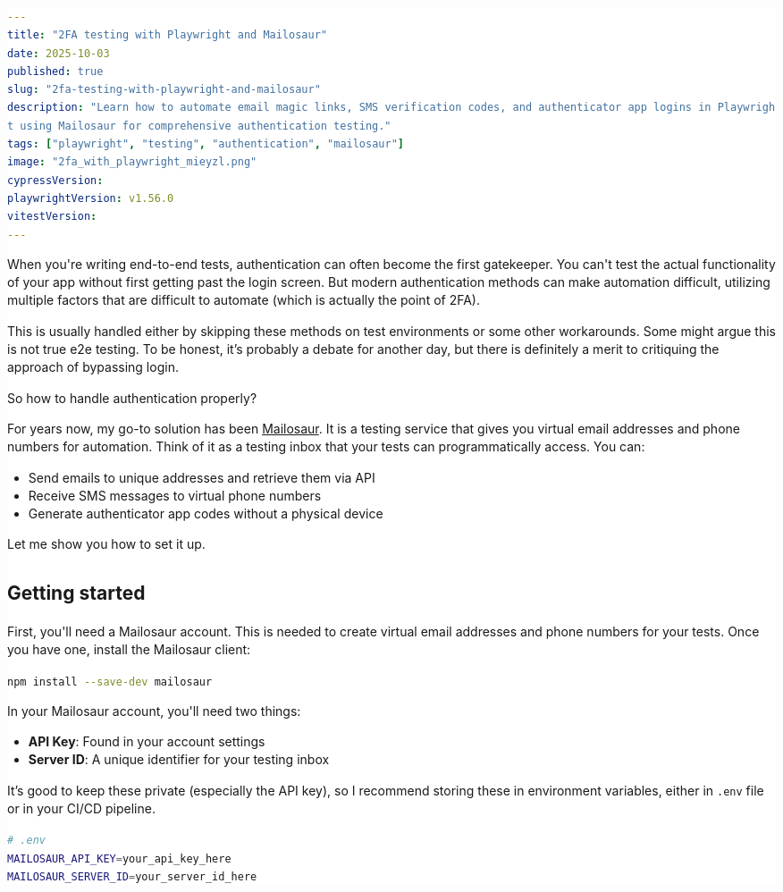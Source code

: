 ```yaml
---
title: "2FA testing with Playwright and Mailosaur"
date: 2025-10-03
published: true
slug: "2fa-testing-with-playwright-and-mailosaur"
description: "Learn how to automate email magic links, SMS verification codes, and authenticator app logins in Playwright using Mailosaur for comprehensive authentication testing."
tags: ["playwright", "testing", "authentication", "mailosaur"]
image: "2fa_with_playwright_mieyzl.png"
cypressVersion:
playwrightVersion: v1.56.0
vitestVersion:
---
```


When you're writing end-to-end tests, authentication can often become the first gatekeeper. You can't test the actual functionality of your app without first getting past the login screen. But modern authentication methods can make automation difficult, utilizing multiple factors that are difficult to automate (which is actually the point of 2FA).

This is usually handled either by skipping these methods on test environments or some other workarounds. Some might argue this is not true e2e testing. To be honest, it’s probably a debate for another day, but there is definitely a merit to critiquing the approach of bypassing login.

So how to handle authentication properly?

For years now, my go-to solution has been [Mailosaur](https://link.filiphric.com/mailosaur). It is a testing service that gives you virtual email addresses and phone numbers for automation. Think of it as a testing inbox that your tests can programmatically access. You can:

- Send emails to unique addresses and retrieve them via API
- Receive SMS messages to virtual phone numbers
- Generate authenticator app codes without a physical device

Let me show you how to set it up.

## Getting started

First, you'll need a Mailosaur account. This is needed to create virtual email addresses and phone numbers for your tests. Once you have one, install the Mailosaur client:

```bash
npm install --save-dev mailosaur
```

In your Mailosaur account, you'll need two things:
- **API Key**: Found in your account settings
- **Server ID**: A unique identifier for your testing inbox

It’s good to keep these private (especially the API key), so I recommend storing these in environment variables, either in `.env` file or in your CI/CD pipeline.

```bash
# .env
MAILOSAUR_API_KEY=your_api_key_here
MAILOSAUR_SERVER_ID=your_server_id_here
```
